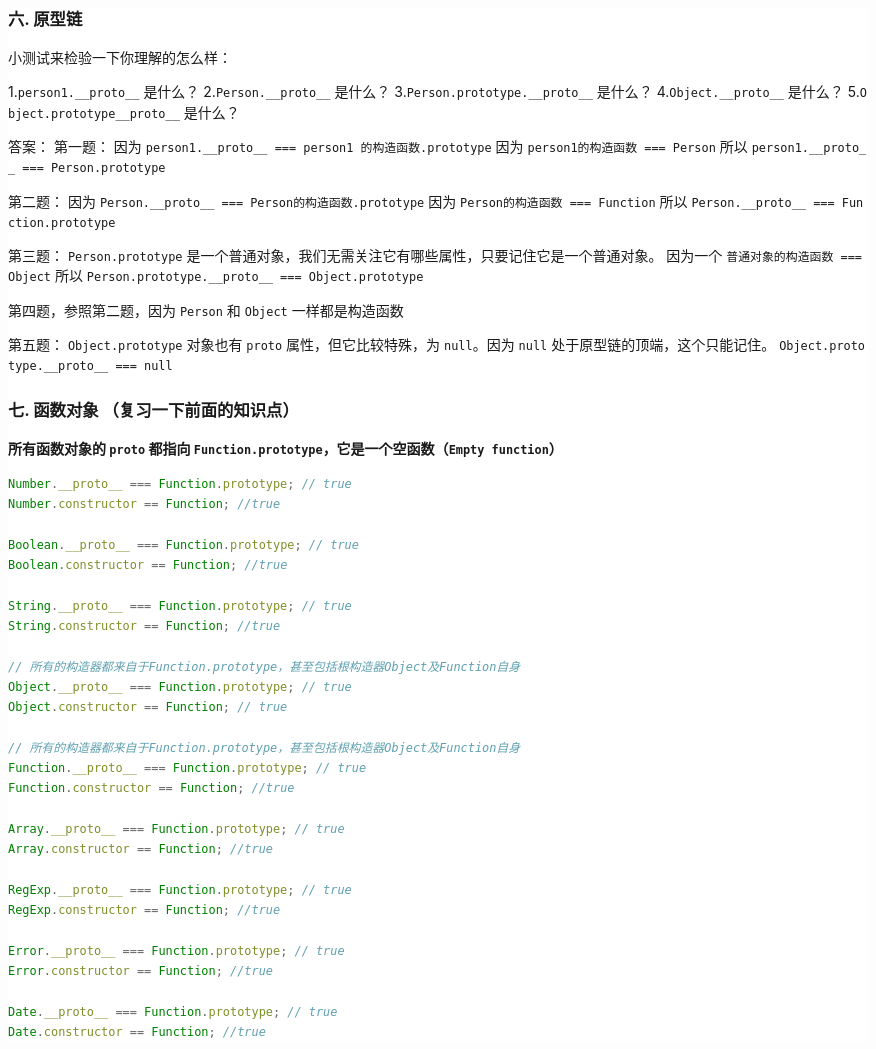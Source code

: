 ### 六. 原型链

小测试来检验一下你理解的怎么样：

1.`person1.__proto__` 是什么？ 2.`Person.__proto__` 是什么？ 3.`Person.prototype.__proto__` 是什么？ 4.`Object.__proto__` 是什么？ 5.`Object.prototype__proto__` 是什么？

答案： 第一题： 因为 `person1.__proto__ === person1 的构造函数.prototype` 因为 `person1的构造函数 === Person` 所以 `person1.__proto__ === Person.prototype`

第二题： 因为 `Person.__proto__ === Person的构造函数.prototype` 因为 `Person的构造函数 === Function` 所以 `Person.__proto__ === Function.prototype`

第三题： `Person.prototype` 是一个普通对象，我们无需关注它有哪些属性，只要记住它是一个普通对象。 因为一个 `普通对象的构造函数 === Object` 所以 `Person.prototype.__proto__ === Object.prototype`

第四题，参照第二题，因为 `Person` 和 `Object` 一样都是构造函数

第五题： `Object.prototype` 对象也有 `proto` 属性，但它比较特殊，为 `null`。因为 `null` 处于原型链的顶端，这个只能记住。 `Object.prototype.__proto__ === null`

### 七. 函数对象 （复习一下前面的知识点）

**所有函数对象的 `proto` 都指向 `Function.prototype`，它是一个空函数（`Empty function`）**

```js
Number.__proto__ === Function.prototype; // true
Number.constructor == Function; //true

Boolean.__proto__ === Function.prototype; // true
Boolean.constructor == Function; //true

String.__proto__ === Function.prototype; // true
String.constructor == Function; //true

// 所有的构造器都来自于Function.prototype，甚至包括根构造器Object及Function自身
Object.__proto__ === Function.prototype; // true
Object.constructor == Function; // true

// 所有的构造器都来自于Function.prototype，甚至包括根构造器Object及Function自身
Function.__proto__ === Function.prototype; // true
Function.constructor == Function; //true

Array.__proto__ === Function.prototype; // true
Array.constructor == Function; //true

RegExp.__proto__ === Function.prototype; // true
RegExp.constructor == Function; //true

Error.__proto__ === Function.prototype; // true
Error.constructor == Function; //true

Date.__proto__ === Function.prototype; // true
Date.constructor == Function; //true
```
